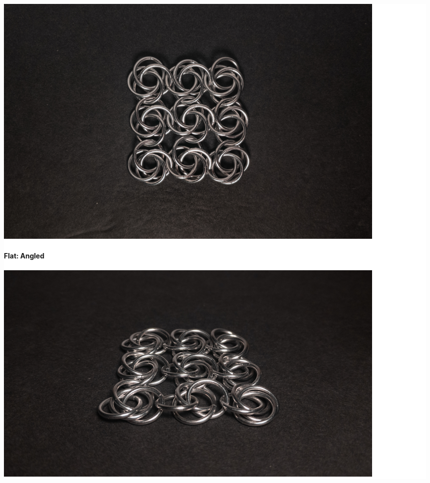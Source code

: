 <img src="../assets/images/chainmail/brejao_flowers/brejao_flowers_flat.jpg" width=750>


#### Flat: Angled

<img src="../assets/images/chainmail/brejao_flowers/brejao_flowers_flat_angled.jpg" width=750>
